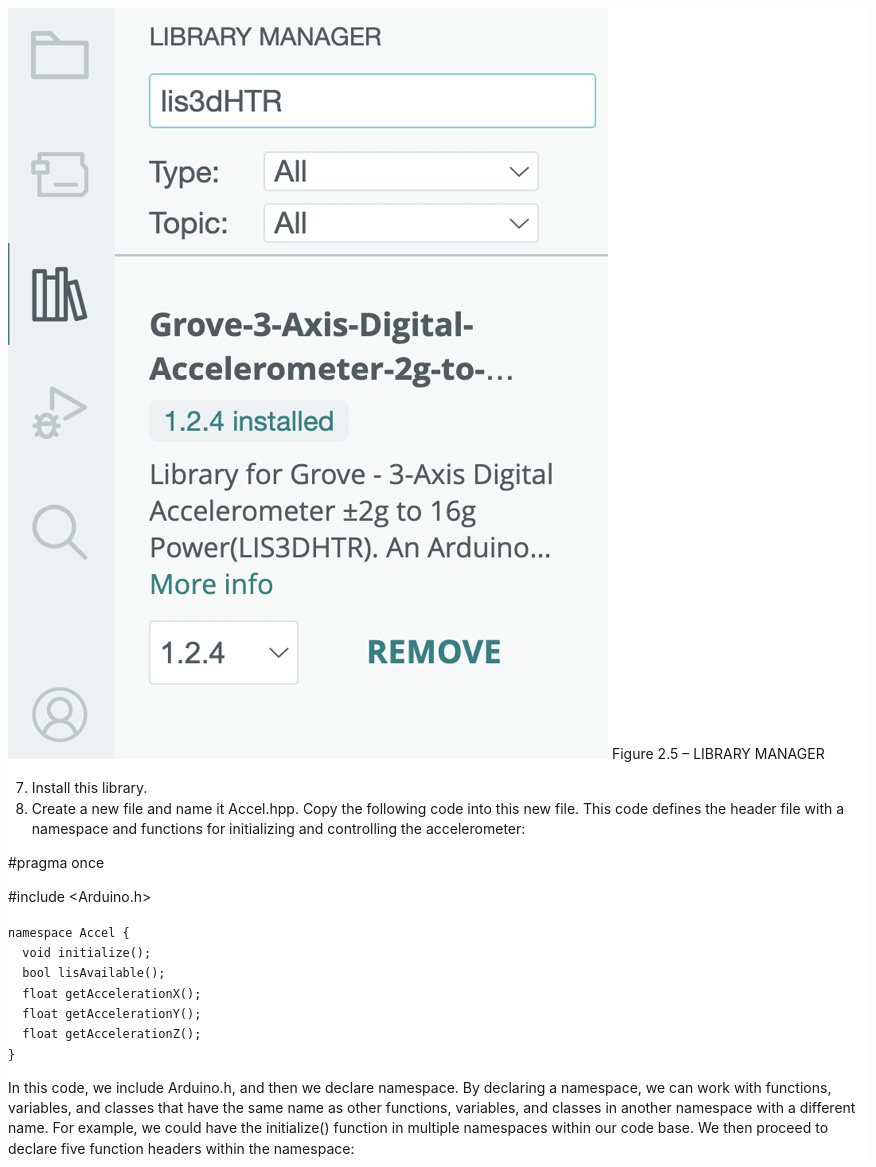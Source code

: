 ![alt text](image-4.png)
Figure 2.5 – LIBRARY MANAGER

7. Install this library.
8. Create a new file and name it Accel.hpp. Copy the following code into this new file. This code defines the header file with a namespace and functions for initializing and controlling the accelerometer:


#pragma once



#include <Arduino.h>

```
namespace Accel {
  void initialize();
  bool lisAvailable();
  float getAccelerationX();
  float getAccelerationY();
  float getAccelerationZ();
}
```
In this code, we include Arduino.h, and then we declare namespace. By declaring a namespace, we can work with functions, variables, and classes that have the same name as other functions, variables, and classes in another namespace with a different name. For example, we could have the initialize() function in multiple namespaces within our code base. We then proceed to declare five function headers within the namespace: